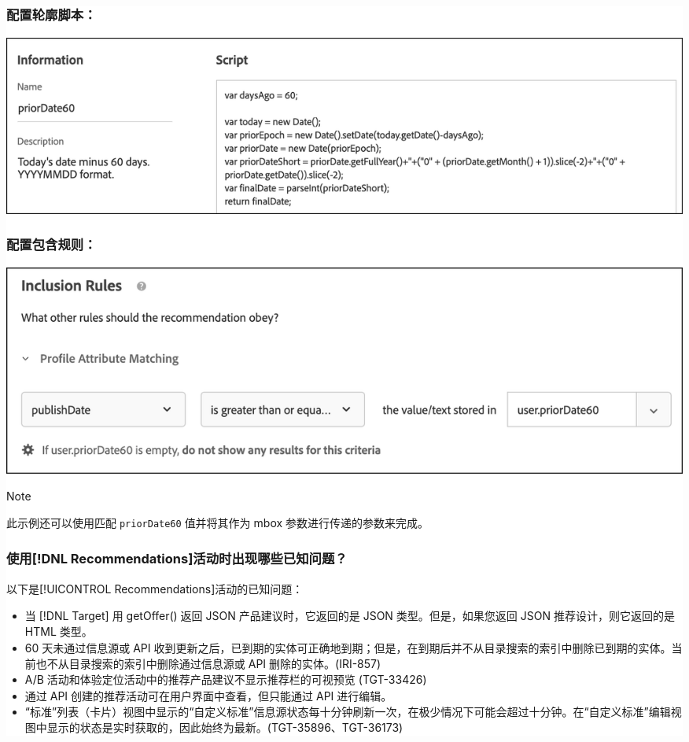 ### 配置轮廓脚本：

![示例轮廓脚本](/help/main/c-recommendations/c-recommendations-faq/assets/sample-profile-script.png)

### 配置包含规则：

![示例包含规则](/help/main/c-recommendations/c-recommendations-faq/assets/sample-inclusion-rule.png)

>[!NOTE]
>
>此示例还可以使用匹配 `priorDate60` 值并将其作为 mbox 参数进行传递的参数来完成。

### 使用[!DNL Recommendations]活动时出现哪些已知问题？

以下是[!UICONTROL Recommendations]活动的已知问题：

* 当 [!DNL Target] 用 getOffer() 返回 JSON 产品建议时，它返回的是 JSON 类型。但是，如果您返回 JSON 推荐设计，则它返回的是 HTML 类型。
* 60 天未通过信息源或 API 收到更新之后，已到期的实体可正确地到期；但是，在到期后并不从目录搜索的索引中删除已到期的实体。当前也不从目录搜索的索引中删除通过信息源或 API 删除的实体。(IRI-857)
* A/B 活动和体验定位活动中的推荐产品建议不显示推荐栏的可视预览 (TGT-33426)
* 通过 API 创建的推荐活动可在用户界面中查看，但只能通过 API 进行编辑。
* “标准”列表（卡片）视图中显示的“自定义标准”信息源状态每十分钟刷新一次，在极少情况下可能会超过十分钟。在“自定义标准”编辑视图中显示的状态是实时获取的，因此始终为最新。(TGT-35896、TGT-36173)
